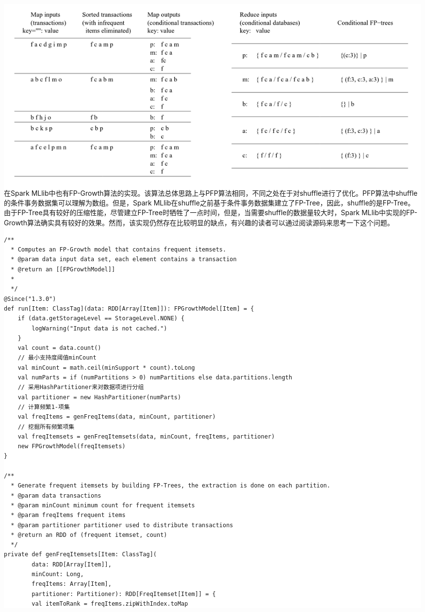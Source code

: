 <img src="关联规则挖掘基础篇/pfp.png" width="auto"/>
</div>
　　在Spark MLlib中也有FP-Growth算法的实现。该算法总体思路上与PFP算法相同，不同之处在于对shuffle进行了优化。PFP算法中shuffle的条件事务数据集可以理解为数组。但是，Spark MLlib在shuffle之前基于条件事务数据集建立了FP-Tree，因此，shuffle的是FP-Tree。由于FP-Tree具有较好的压缩性能，尽管建立FP-Tree时牺牲了一点时间，但是，当需要shuffle的数据量较大时，Spark MLlib中实现的FP-Growth算法确实具有较好的效果。然而，该实现仍然存在比较明显的缺点，有兴趣的读者可以通过阅读源码来思考一下这个问题。

```
/**
  * Computes an FP-Growth model that contains frequent itemsets.
  * @param data input data set, each element contains a transaction
  * @return an [[FPGrowthModel]]
  *
  */
@Since("1.3.0")
def run[Item: ClassTag](data: RDD[Array[Item]]): FPGrowthModel[Item] = {
    if (data.getStorageLevel == StorageLevel.NONE) {
        logWarning("Input data is not cached.")
    }
    val count = data.count()
    // 最小支持度阈值minCount
    val minCount = math.ceil(minSupport * count).toLong 
    val numParts = if (numPartitions > 0) numPartitions else data.partitions.length
    // 采用HashPartitioner来对数据项进行分组
    val partitioner = new HashPartitioner(numParts)
    // 计算频繁1-项集
    val freqItems = genFreqItems(data, minCount, partitioner)
    // 挖掘所有频繁项集
    val freqItemsets = genFreqItemsets(data, minCount, freqItems, partitioner)
    new FPGrowthModel(freqItemsets)
}

/**
  * Generate frequent itemsets by building FP-Trees, the extraction is done on each partition.
  * @param data transactions
  * @param minCount minimum count for frequent itemsets
  * @param freqItems frequent items
  * @param partitioner partitioner used to distribute transactions
  * @return an RDD of (frequent itemset, count)
  */
private def genFreqItemsets[Item: ClassTag](
        data: RDD[Array[Item]],
        minCount: Long,
        freqItems: Array[Item],
        partitioner: Partitioner): RDD[FreqItemset[Item]] = {
        val itemToRank = freqItems.zipWithIndex.toMap
```